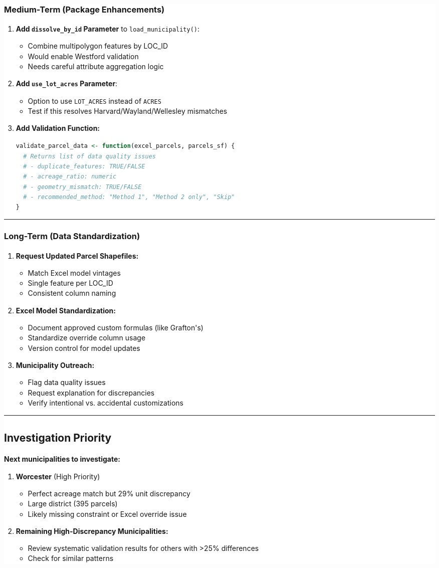 ### Medium-Term (Package Enhancements)

1. **Add `dissolve_by_id` Parameter** to `load_municipality()`:
   - Combine multipolygon features by LOC_ID
   - Would enable Westford validation
   - Needs careful attribute aggregation logic

2. **Add `use_lot_acres` Parameter**:
   - Option to use `LOT_ACRES` instead of `ACRES`
   - Test if this resolves Harvard/Wayland/Wellesley mismatches

3. **Add Validation Function:**
   ```r
   validate_parcel_data <- function(excel_parcels, parcels_sf) {
     # Returns list of data quality issues
     # - duplicate_features: TRUE/FALSE
     # - acreage_ratio: numeric
     # - geometry_mismatch: TRUE/FALSE
     # - recommended_method: "Method 1", "Method 2 only", "Skip"
   }
   ```

---

### Long-Term (Data Standardization)

1. **Request Updated Parcel Shapefiles:**
   - Match Excel model vintages
   - Single feature per LOC_ID
   - Consistent column naming

2. **Excel Model Standardization:**
   - Document approved custom formulas (like Grafton's)
   - Standardize override column usage
   - Version control for model updates

3. **Municipality Outreach:**
   - Flag data quality issues
   - Request explanation for discrepancies
   - Verify intentional vs. accidental customizations

---

## Investigation Priority

**Next municipalities to investigate:**

1. **Worcester** (High Priority)
   - Perfect acreage match but 29% unit discrepancy
   - Large district (395 parcels)
   - Likely missing constraint or Excel override issue

2. **Remaining High-Discrepancy Municipalities:**
   - Review systematic validation results for others with >25% differences
   - Check for similar patterns
